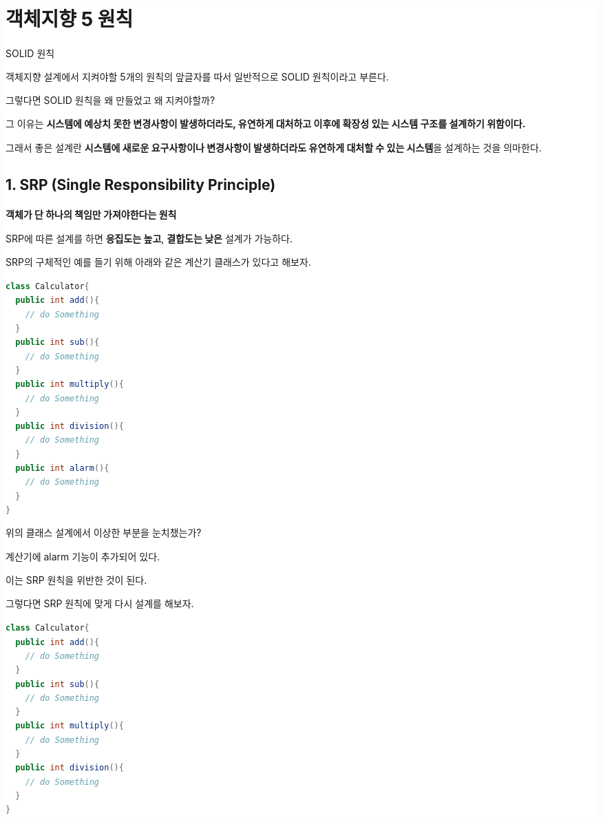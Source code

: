 # 객체지향 5 원칙

SOLID 원칙

객체지향 설계에서 지켜야할 5개의 원칙의 앞글자를 따서 일반적으로 SOLID 원칙이라고 부른다.

그렇다면 SOLID 원칙을 왜 만들었고 왜 지켜야할까?

그 이유는 **시스템에 예상치 못한 변경사항이 발생하더라도, 유연하게 대처하고 이후에 확장성 있는 시스템 구조를 설계하기 위함이다.**

그래서 좋은 설계란 **시스템에 새로운 요구사항이나 변경사항이 발생하더라도 유연하게 대처할 수 있는 시스템**을 설계하는 것을 의마한다.

## 1. SRP (Single Responsibility Principle)

**객체가 단 하나의 책임만 가져야한다는 원칙**

SRP에 따른 설계를 하면 **응집도는 높고**, **결합도는 낮은** 설계가 가능하다.

SRP의 구체적인 예를 들기 위해 아래와 같은 계산기 클래스가 있다고 해보자.

```java
class Calculator{
  public int add(){
    // do Something
  }
  public int sub(){
    // do Something
  }
  public int multiply(){
    // do Something
  }
  public int division(){
    // do Something
  }
  public int alarm(){
    // do Something
  }
}
```

위의 클래스 설계에서 이상한 부분을 눈치챘는가?

계산기에 alarm 기능이 추가되어 있다.

이는 SRP 원칙을 위반한 것이 된다.

그렇다면 SRP 원칙에 맞게 다시 설계를 해보자.

```java
class Calculator{
  public int add(){
    // do Something
  }
  public int sub(){
    // do Something
  }
  public int multiply(){
    // do Something
  }
  public int division(){
    // do Something
  }
}
```

